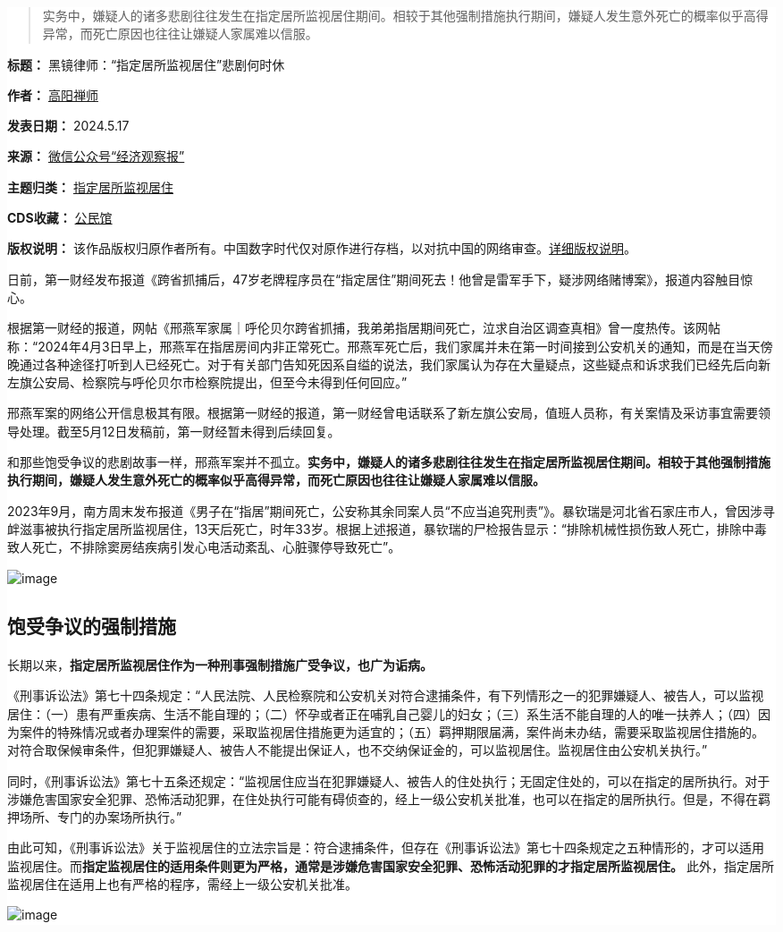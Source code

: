 
> 实务中，嫌疑人的诸多悲剧往往发生在指定居所监视居住期间。相较于其他强制措施执行期间，嫌疑人发生意外死亡的概率似乎高得异常，而死亡原因也往往让嫌疑人家属难以信服。




**标题：** 黑镜律师：“指定居所监视居住”悲剧何时休  

**作者：** [高阳禅师](https://chinadigitaltimes.net/space/经济观察报)  

**发表日期：** 2024.5.17  

**来源：** [微信公众号“经济观察报”](https://web.archive.org/web/https://mp.weixin.qq.com/s/vPKQIiedDNKbVKjUCWoO2g)  

**主题归类：** [指定居所监视居住](https://chinadigitaltimes.net/space/指定居所监视居住)  

**CDS收藏：** [公民馆](https://chinadigitaltimes.net/space/%E5%85%AC%E6%B0%91%E9%A6%86)  

**版权说明：** 该作品版权归原作者所有。中国数字时代仅对原作进行存档，以对抗中国的网络审查。[详细版权说明](https://chinadigitaltimes.net/chinese/copyright)。


日前，第一财经发布报道《跨省抓捕后，47岁老牌程序员在“指定居住”期间死去！他曾是雷军手下，疑涉网络赌博案》，报道内容触目惊心。


根据第一财经的报道，网帖《邢燕军家属｜呼伦贝尔跨省抓捕，我弟弟指居期间死亡，泣求自治区调查真相》曾一度热传。该网帖称：“2024年4月3日早上，邢燕军在指居房间内非正常死亡。邢燕军死亡后，我们家属并未在第一时间接到公安机关的通知，而是在当天傍晚通过各种途径打听到人已经死亡。对于有关部门告知死因系自缢的说法，我们家属认为存在大量疑点，这些疑点和诉求我们已经先后向新左旗公安局、检察院与呼伦贝尔市检察院提出，但至今未得到任何回应。”


邢燕军案的网络公开信息极其有限。根据第一财经的报道，第一财经曾电话联系了新左旗公安局，值班人员称，有关案情及采访事宜需要领导处理。截至5月12日发稿前，第一财经暂未得到后续回复。


和那些饱受争议的悲剧故事一样，邢燕军案并不孤立。**实务中，嫌疑人的诸多悲剧往往发生在指定居所监视居住期间。相较于其他强制措施执行期间，嫌疑人发生意外死亡的概率似乎高得异常，而死亡原因也往往让嫌疑人家属难以信服。** 


2023年9月，南方周末发布报道《男子在“指居”期间死亡，公安称其余同案人员“不应当追究刑责”》。暴钦瑞是河北省石家庄市人，曾因涉寻衅滋事被执行指定居所监视居住，13天后死亡，时年33岁。根据上述报道，暴钦瑞的尸检报告显示：“排除机械性损伤致人死亡，排除中毒致人死亡，不排除窦房结疾病引发心电活动紊乱、心脏骤停导致死亡”。


![image](https://chinadigitaltimes.net/chinese/files/2024/05/post-707935-6647d448a657b.)


**饱受争议的强制措施** 
-------------


长期以来，**指定居所监视居住作为一种刑事强制措施广受争议，也广为诟病。** 


《刑事诉讼法》第七十四条规定：“人民法院、人民检察院和公安机关对符合逮捕条件，有下列情形之一的犯罪嫌疑人、被告人，可以监视居住：（一）患有严重疾病、生活不能自理的；（二）怀孕或者正在哺乳自己婴儿的妇女；（三）系生活不能自理的人的唯一扶养人；（四）因为案件的特殊情况或者办理案件的需要，采取监视居住措施更为适宜的；（五）羁押期限届满，案件尚未办结，需要采取监视居住措施的。对符合取保候审条件，但犯罪嫌疑人、被告人不能提出保证人，也不交纳保证金的，可以监视居住。监视居住由公安机关执行。”


同时，《刑事诉讼法》第七十五条还规定：“监视居住应当在犯罪嫌疑人、被告人的住处执行；无固定住处的，可以在指定的居所执行。对于涉嫌危害国家安全犯罪、恐怖活动犯罪，在住处执行可能有碍侦查的，经上一级公安机关批准，也可以在指定的居所执行。但是，不得在羁押场所、专门的办案场所执行。”


由此可知，《刑事诉讼法》关于监视居住的立法宗旨是：符合逮捕条件，但存在《刑事诉讼法》第七十四条规定之五种情形的，才可以适用监视居住。而**指定监视居住的适用条件则更为严格，通常是涉嫌危害国家安全犯罪、恐怖活动犯罪的才指定居所监视居住。** 此外，指定居所监视居住在适用上也有严格的程序，需经上一级公安机关批准。


![image](https://chinadigitaltimes.net/chinese/files/2024/05/post-707935-6647d448ac222.)
